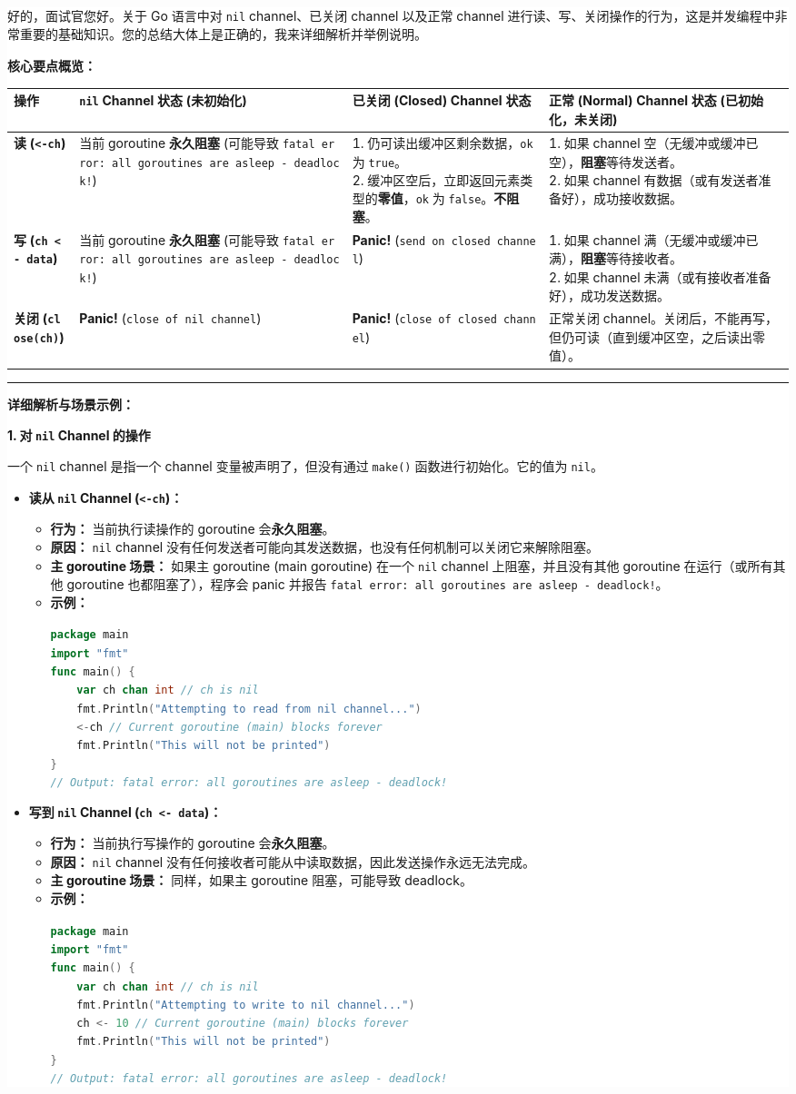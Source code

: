 好的，面试官您好。关于 Go 语言中对 `nil` channel、已关闭 channel 以及正常 channel 进行读、写、关闭操作的行为，这是并发编程中非常重要的基础知识。您的总结大体上是正确的，我来详细解析并举例说明。

**核心要点概览：**

| 操作       | `nil` Channel 状态 (未初始化) | 已关闭 (Closed) Channel 状态 | 正常 (Normal) Channel 状态 (已初始化，未关闭) |
| :--------- | :------------------------ | :--------------------------- | :----------------------------------------- |
| **读 (`<-ch`)** | 当前 goroutine **永久阻塞** (可能导致 `fatal error: all goroutines are asleep - deadlock!`) | 1. 仍可读出缓冲区剩余数据，`ok` 为 `true`。<br>2. 缓冲区空后，立即返回元素类型的**零值**，`ok` 为 `false`。**不阻塞**。 | 1. 如果 channel 空（无缓冲或缓冲已空），**阻塞**等待发送者。<br>2. 如果 channel 有数据（或有发送者准备好），成功接收数据。 |
| **写 (`ch <- data`)** | 当前 goroutine **永久阻塞** (可能导致 `fatal error: all goroutines are asleep - deadlock!`) | **Panic!** (`send on closed channel`) | 1. 如果 channel 满（无缓冲或缓冲已满），**阻塞**等待接收者。<br>2. 如果 channel 未满（或有接收者准备好），成功发送数据。 |
| **关闭 (`close(ch)`)** | **Panic!** (`close of nil channel`) | **Panic!** (`close of closed channel`) | 正常关闭 channel。关闭后，不能再写，但仍可读（直到缓冲区空，之后读出零值）。 |

---

**详细解析与场景示例：**

**1. 对 `nil` Channel 的操作**

一个 `nil` channel 是指一个 channel 变量被声明了，但没有通过 `make()` 函数进行初始化。它的值为 `nil`。

*   **读从 `nil` Channel (`<-ch`)：**
    *   **行为：** 当前执行读操作的 goroutine 会**永久阻塞**。
    *   **原因：** `nil` channel 没有任何发送者可能向其发送数据，也没有任何机制可以关闭它来解除阻塞。
    *   **主 goroutine 场景：** 如果主 goroutine (main goroutine) 在一个 `nil` channel 上阻塞，并且没有其他 goroutine 在运行（或所有其他 goroutine 也都阻塞了），程序会 panic 并报告 `fatal error: all goroutines are asleep - deadlock!`。
    *   **示例：**
        ```go
        package main
        import "fmt"
        func main() {
        	var ch chan int // ch is nil
        	fmt.Println("Attempting to read from nil channel...")
        	<-ch // Current goroutine (main) blocks forever
        	fmt.Println("This will not be printed")
        }
        // Output: fatal error: all goroutines are asleep - deadlock!
        ```

*   **写到 `nil` Channel (`ch <- data`)：**
    *   **行为：** 当前执行写操作的 goroutine 会**永久阻塞**。
    *   **原因：** `nil` channel 没有任何接收者可能从中读取数据，因此发送操作永远无法完成。
    *   **主 goroutine 场景：** 同样，如果主 goroutine 阻塞，可能导致 deadlock。
    *   **示例：**
        ```go
        package main
        import "fmt"
        func main() {
        	var ch chan int // ch is nil
        	fmt.Println("Attempting to write to nil channel...")
        	ch <- 10 // Current goroutine (main) blocks forever
        	fmt.Println("This will not be printed")
        }
        // Output: fatal error: all goroutines are asleep - deadlock!
        ```
